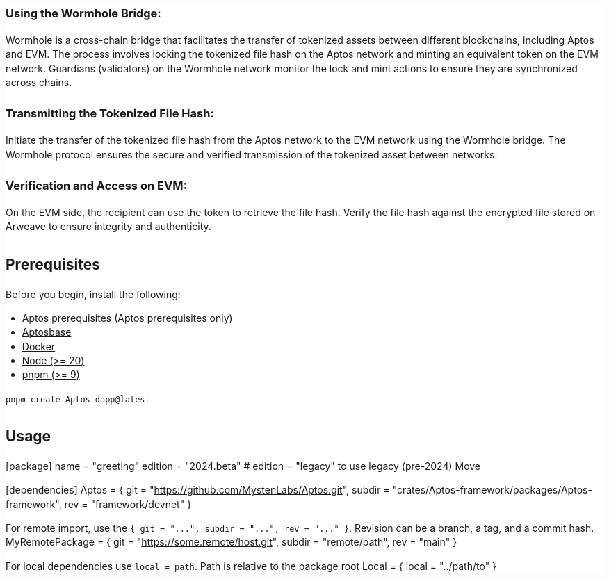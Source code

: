 ### Using the Wormhole Bridge:
Wormhole is a cross-chain bridge that facilitates the transfer of tokenized assets between different blockchains, including Aptos and EVM.
The process involves locking the tokenized file hash on the Aptos network and minting an equivalent token on the EVM network.
Guardians (validators) on the Wormhole network monitor the lock and mint actions to ensure they are synchronized across chains.

### Transmitting the Tokenized File Hash:
Initiate the transfer of the tokenized file hash from the Aptos network to the EVM network using the Wormhole bridge.
The Wormhole protocol ensures the secure and verified transmission of the tokenized asset between networks.

### Verification and Access on EVM:
On the EVM side, the recipient can use the token to retrieve the file hash.
Verify the file hash against the encrypted file stored on Arweave to ensure integrity and authenticity.



## Prerequisites

Before you begin, install the following:

- [Aptos prerequisites](https://docs.Aptos.io/build/install#prerequisites) (Aptos prerequisites only)
- [Aptosbase](https://Aptosbase.io/how-to/install.html)
- [Docker](https://docs.docker.com/engine/install/)
- [Node (>= 20)](https://nodejs.org/en/download/)
- [pnpm (>= 9)](https://pnpm.io/installation)


```bash
pnpm create Aptos-dapp@latest
```

## Usage
[package]
name = "greeting"
edition = "2024.beta" # edition = "legacy" to use legacy (pre-2024) Move

[dependencies]
Aptos = { git = "https://github.com/MystenLabs/Aptos.git", subdir = "crates/Aptos-framework/packages/Aptos-framework", rev = "framework/devnet" }

 For remote import, use the `{ git = "...", subdir = "...", rev = "..." }`.
 Revision can be a branch, a tag, and a commit hash.
 MyRemotePackage = { git = "https://some.remote/host.git", subdir = "remote/path", rev = "main" }

 For local dependencies use `local = path`. Path is relative to the package root
 Local = { local = "../path/to" }
